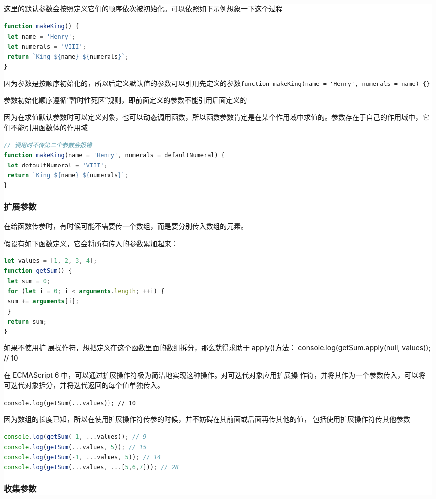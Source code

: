 这里的默认参数会按照定义它们的顺序依次被初始化。可以依照如下示例想象一下这个过程

```js
function makeKing() { 
 let name = 'Henry'; 
 let numerals = 'VIII'; 
 return `King ${name} ${numerals}`; 
} 
```

因为参数是按顺序初始化的，所以后定义默认值的参数可以引用先定义的参数`function makeKing(name = 'Henry', numerals = name) {}`

参数初始化顺序遵循“暂时性死区”规则，即前面定义的参数不能引用后面定义的

因为在求值默认参数时可以定义对象，也可以动态调用函数，所以函数参数肯定是在某个作用域中求值的。参数存在于自己的作用域中，它们不能引用函数体的作用域

```js
// 调用时不传第二个参数会报错
function makeKing(name = 'Henry', numerals = defaultNumeral) { 
 let defaultNumeral = 'VIII'; 
 return `King ${name} ${numerals}`; 
} 
```

### 扩展参数

在给函数传参时，有时候可能不需要传一个数组，而是要分别传入数组的元素。

假设有如下函数定义，它会将所有传入的参数累加起来：

```js
let values = [1, 2, 3, 4]; 
function getSum() { 
 let sum = 0; 
 for (let i = 0; i < arguments.length; ++i) { 
 sum += arguments[i]; 
 } 
 return sum; 
} 
```

如果不使用扩 展操作符，想把定义在这个函数里面的数组拆分，那么就得求助于 apply()方法： console.log(getSum.apply(null, values)); // 10

在 ECMAScript 6 中，可以通过扩展操作符极为简洁地实现这种操作。对可迭代对象应用扩展操 作符，并将其作为一个参数传入，可以将可迭代对象拆分，并将迭代返回的每个值单独传入。

`console.log(getSum(...values)); // 10 `

因为数组的长度已知，所以在使用扩展操作符传参的时候，并不妨碍在其前面或后面再传其他的值， 包括使用扩展操作符传其他参数

```js
console.log(getSum(-1, ...values)); // 9 
console.log(getSum(...values, 5)); // 15 
console.log(getSum(-1, ...values, 5)); // 14 
console.log(getSum(...values, ...[5,6,7])); // 28 
```

### 收集参数
